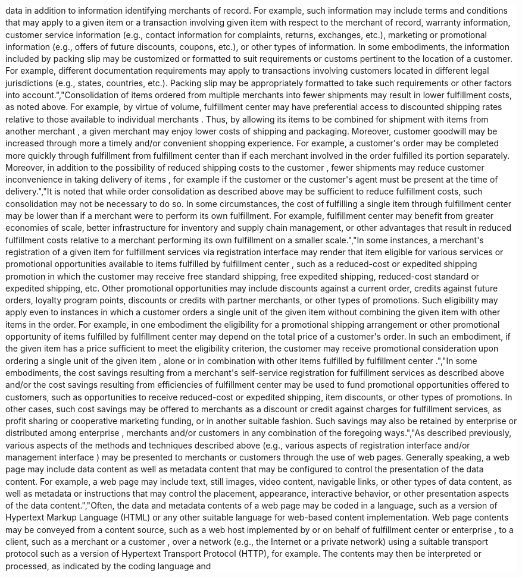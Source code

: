data in addition to information identifying merchants of record. For example, such information may include terms and conditions that may apply to a given item  or a transaction involving given item  with respect to the merchant of record, warranty information, customer service information (e.g., contact information for complaints, returns, exchanges, etc.), marketing or promotional information (e.g., offers of future discounts, coupons, etc.), or other types of information. In some embodiments, the information included by packing slip  may be customized or formatted to suit requirements or customs pertinent to the location of a customer. For example, different documentation requirements may apply to transactions involving customers located in different legal jurisdictions (e.g., states, countries, etc.). Packing slip  may be appropriately formatted to take such requirements or other factors into account.","Consolidation of items  ordered from multiple merchants into fewer shipments may result in lower fulfillment costs, as noted above. For example, by virtue of volume, fulfillment center  may have preferential access to discounted shipping rates relative to those available to individual merchants . Thus, by allowing its items  to be combined for shipment with items  from another merchant , a given merchant  may enjoy lower costs of shipping and packaging. Moreover, customer goodwill may be increased through more a timely and\/or convenient shopping experience. For example, a customer's order may be completed more quickly through fulfillment from fulfillment center  than if each merchant  involved in the order fulfilled its portion separately. Moreover, in addition to the possibility of reduced shipping costs to the customer , fewer shipments may reduce customer inconvenience in taking delivery of items , for example if the customer or the customer's agent must be present at the time of delivery.","It is noted that while order consolidation as described above may be sufficient to reduce fulfillment costs, such consolidation may not be necessary to do so. In some circumstances, the cost of fulfilling a single item  through fulfillment center  may be lower than if a merchant  were to perform its own fulfillment. For example, fulfillment center  may benefit from greater economies of scale, better infrastructure for inventory and supply chain management, or other advantages that result in reduced fulfillment costs relative to a merchant  performing its own fulfillment on a smaller scale.","In some instances, a merchant's registration of a given item  for fulfillment services via registration interface  may render that item  eligible for various services or promotional opportunities available to items  fulfilled by fulfillment center , such as a reduced-cost or expedited shipping promotion in which the customer may receive free standard shipping, free expedited shipping, reduced-cost standard or expedited shipping, etc. Other promotional opportunities may include discounts against a current order, credits against future orders, loyalty program points, discounts or credits with partner merchants, or other types of promotions. Such eligibility may apply even to instances in which a customer  orders a single unit of the given item  without combining the given item  with other items  in the order. For example, in one embodiment the eligibility for a promotional shipping arrangement or other promotional opportunity of items  fulfilled by fulfillment center  may depend on the total price of a customer's order. In such an embodiment, if the given item  has a price sufficient to meet the eligibility criterion, the customer  may receive promotional consideration upon ordering a single unit of the given item , alone or in combination with other items  fulfilled by fulfillment center .","In some embodiments, the cost savings resulting from a merchant's self-service registration for fulfillment services as described above and\/or the cost savings resulting from efficiencies of fulfillment center  may be used to fund promotional opportunities offered to customers, such as opportunities to receive reduced-cost or expedited shipping, item discounts, or other types of promotions. In other cases, such cost savings may be offered to merchants  as a discount or credit against charges for fulfillment services, as profit sharing or cooperative marketing funding, or in another suitable fashion. Such savings may also be retained by enterprise  or distributed among enterprise , merchants  and\/or customers  in any combination of the foregoing ways.","As described previously, various aspects of the methods and techniques described above (e.g., various aspects of registration interface  and\/or management interface ) may be presented to merchants  or customers  through the use of web pages. Generally speaking, a web page may include data content as well as metadata content that may be configured to control the presentation of the data content. For example, a web page may include text, still images, video content, navigable links, or other types of data content, as well as metadata or instructions that may control the placement, appearance, interactive behavior, or other presentation aspects of the data content.","Often, the data and metadata contents of a web page may be coded in a language, such as a version of Hypertext Markup Language (HTML) or any other suitable language for web-based content implementation. Web page contents may be conveyed from a content source, such as a web host implemented by or on behalf of fulfillment center  or enterprise , to a client, such as a merchant  or a customer , over a network (e.g., the Internet or a private network) using a suitable transport protocol such as a version of Hypertext Transport Protocol (HTTP), for example. The contents may then be interpreted or processed, as indicated by the coding language and